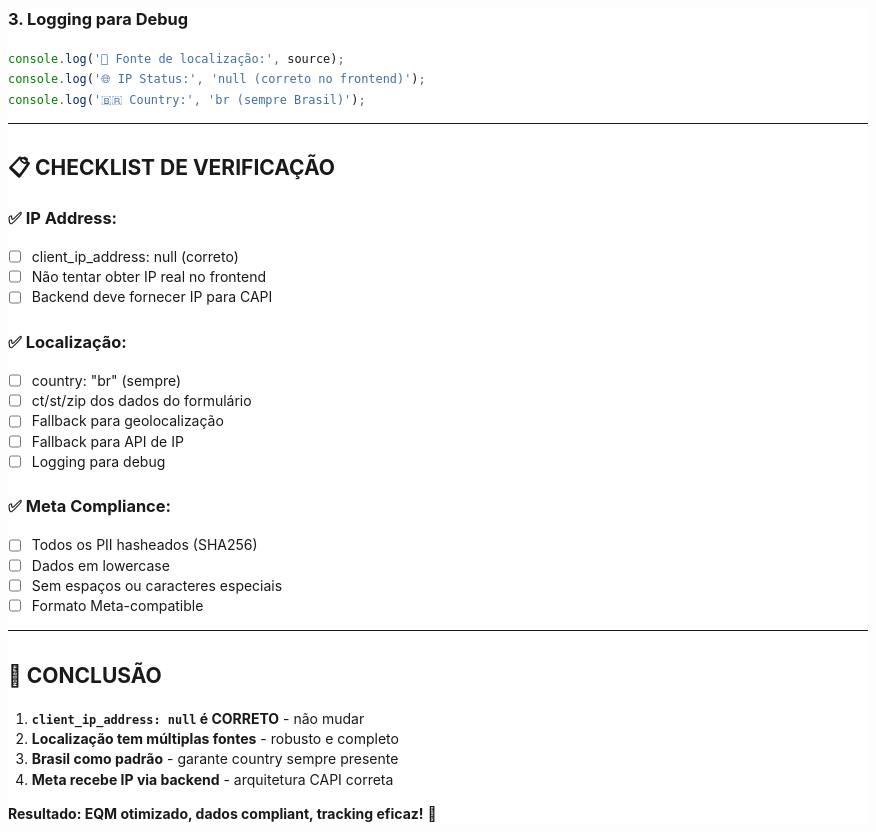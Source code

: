 ### 3. **Logging para Debug**
```javascript
console.log('📍 Fonte de localização:', source);
console.log('🌐 IP Status:', 'null (correto no frontend)');
console.log('🇧🇷 Country:', 'br (sempre Brasil)');
```

---

## 📋 CHECKLIST DE VERIFICAÇÃO

### ✅ IP Address:
- [ ] client_ip_address: null (correto)
- [ ] Não tentar obter IP real no frontend
- [ ] Backend deve fornecer IP para CAPI

### ✅ Localização:
- [ ] country: "br" (sempre)
- [ ] ct/st/zip dos dados do formulário
- [ ] Fallback para geolocalização
- [ ] Fallback para API de IP
- [ ] Logging para debug

### ✅ Meta Compliance:
- [ ] Todos os PII hasheados (SHA256)
- [ ] Dados em lowercase
- [ ] Sem espaços ou caracteres especiais
- [ ] Formato Meta-compatible

---

## 🎯 CONCLUSÃO

1. **`client_ip_address: null` é CORRETO** - não mudar
2. **Localização tem múltiplas fontes** - robusto e completo
3. **Brasil como padrão** - garante country sempre presente
4. **Meta recebe IP via backend** - arquitetura CAPI correta

**Resultado: EQM otimizado, dados compliant, tracking eficaz!** 🚀